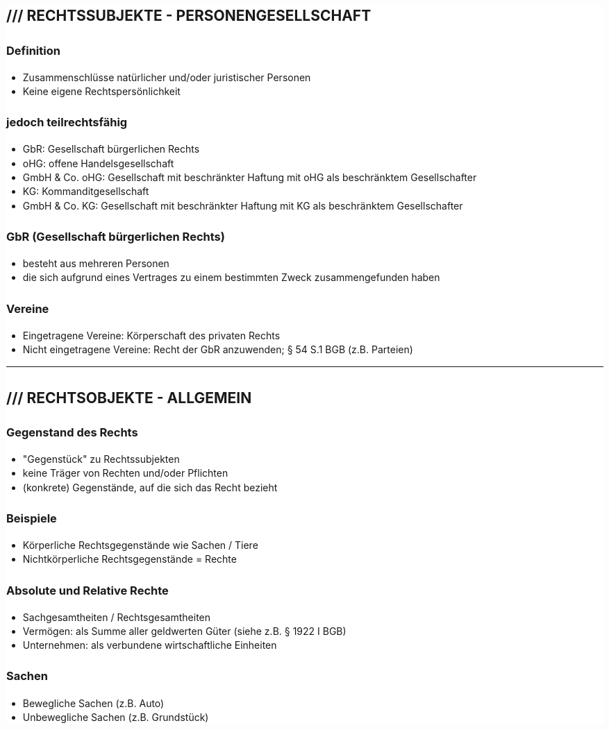 
## /// RECHTSSUBJEKTE -  PERSONENGESELLSCHAFT

### Definition

- Zusammenschlüsse natürlicher und/oder juristischer Personen
- Keine eigene Rechtspersönlichkeit

### jedoch teilrechtsfähig

- GbR: Gesellschaft bürgerlichen Rechts
- oHG: offene Handelsgesellschaft
- GmbH & Co. oHG: Gesellschaft mit beschränkter Haftung mit oHG als beschränktem Gesellschafter
- KG: Kommanditgesellschaft
- GmbH & Co. KG: Gesellschaft mit beschränkter Haftung mit KG als beschränktem Gesellschafter

### GbR (Gesellschaft bürgerlichen Rechts)

- besteht aus mehreren Personen
- die sich aufgrund eines Vertrages zu einem bestimmten Zweck zusammengefunden haben

### Vereine

- Eingetragene Vereine: Körperschaft des privaten Rechts
- Nicht eingetragene Vereine: Recht der GbR anzuwenden; § 54 S.1 BGB (z.B. Parteien)

---

## /// RECHTSOBJEKTE - ALLGEMEIN

### Gegenstand des Rechts

- "Gegenstück" zu Rechtssubjekten
- keine Träger von Rechten und/oder Pflichten
- (konkrete) Gegenstände, auf die sich das Recht bezieht

### Beispiele

- Körperliche Rechtsgegenstände wie Sachen / Tiere
- Nichtkörperliche Rechtsgegenstände = Rechte

### Absolute und Relative Rechte

- Sachgesamtheiten / Rechtsgesamtheiten
- Vermögen: als Summe aller geldwerten Güter (siehe z.B. § 1922 I BGB)
- Unternehmen: als verbundene wirtschaftliche Einheiten

### Sachen

- Bewegliche Sachen (z.B. Auto)
- Unbewegliche Sachen (z.B. Grundstück)
